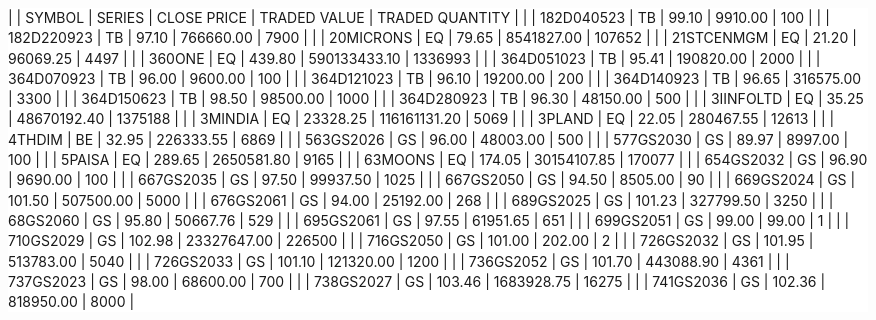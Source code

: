 |  | SYMBOL | SERIES | CLOSE PRICE | TRADED VALUE | TRADED QUANTITY |
|  | 182D040523 | TB | 99.10 | 9910.00 | 100 |
|  | 182D220923 | TB | 97.10 | 766660.00 | 7900 |
|  | 20MICRONS | EQ | 79.65 | 8541827.00 | 107652 |
|  | 21STCENMGM | EQ | 21.20 | 96069.25 | 4497 |
|  | 360ONE | EQ | 439.80 | 590133433.10 | 1336993 |
|  | 364D051023 | TB | 95.41 | 190820.00 | 2000 |
|  | 364D070923 | TB | 96.00 | 9600.00 | 100 |
|  | 364D121023 | TB | 96.10 | 19200.00 | 200 |
|  | 364D140923 | TB | 96.65 | 316575.00 | 3300 |
|  | 364D150623 | TB | 98.50 | 98500.00 | 1000 |
|  | 364D280923 | TB | 96.30 | 48150.00 | 500 |
|  | 3IINFOLTD | EQ | 35.25 | 48670192.40 | 1375188 |
|  | 3MINDIA | EQ | 23328.25 | 116161131.20 | 5069 |
|  | 3PLAND | EQ | 22.05 | 280467.55 | 12613 |
|  | 4THDIM | BE | 32.95 | 226333.55 | 6869 |
|  | 563GS2026 | GS | 96.00 | 48003.00 | 500 |
|  | 577GS2030 | GS | 89.97 | 8997.00 | 100 |
|  | 5PAISA | EQ | 289.65 | 2650581.80 | 9165 |
|  | 63MOONS | EQ | 174.05 | 30154107.85 | 170077 |
|  | 654GS2032 | GS | 96.90 | 9690.00 | 100 |
|  | 667GS2035 | GS | 97.50 | 99937.50 | 1025 |
|  | 667GS2050 | GS | 94.50 | 8505.00 | 90 |
|  | 669GS2024 | GS | 101.50 | 507500.00 | 5000 |
|  | 676GS2061 | GS | 94.00 | 25192.00 | 268 |
|  | 689GS2025 | GS | 101.23 | 327799.50 | 3250 |
|  | 68GS2060 | GS | 95.80 | 50667.76 | 529 |
|  | 695GS2061 | GS | 97.55 | 61951.65 | 651 |
|  | 699GS2051 | GS | 99.00 | 99.00 | 1 |
|  | 710GS2029 | GS | 102.98 | 23327647.00 | 226500 |
|  | 716GS2050 | GS | 101.00 | 202.00 | 2 |
|  | 726GS2032 | GS | 101.95 | 513783.00 | 5040 |
|  | 726GS2033 | GS | 101.10 | 121320.00 | 1200 |
|  | 736GS2052 | GS | 101.70 | 443088.90 | 4361 |
|  | 737GS2023 | GS | 98.00 | 68600.00 | 700 |
|  | 738GS2027 | GS | 103.46 | 1683928.75 | 16275 |
|  | 741GS2036 | GS | 102.36 | 818950.00 | 8000 |